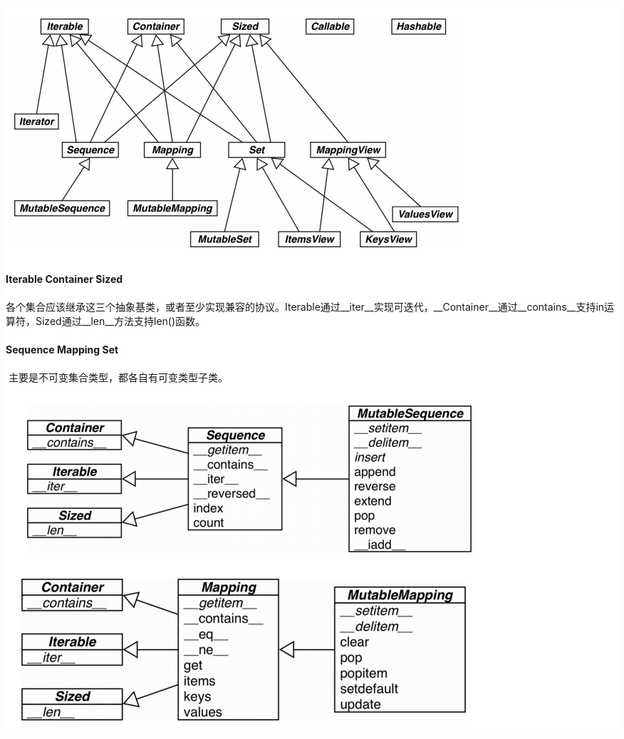 <img src="./image/2.png"/>

#### Iterable Container Sized

​	各个集合应该继承这三个抽象基类，或者至少实现兼容的协议。Iterable通过\_\_iter\_\_实现可迭代，\_\_Container\_\_通过\_\_contains\_\_支持in运算符，Sized通过\_\_len\_\_方法支持len()函数。

#### Sequence Mapping Set

​	主要是不可变集合类型，都各自有可变类型子类。

<img src="./image/3.png"/>

<img src="./image/4.png"/>
